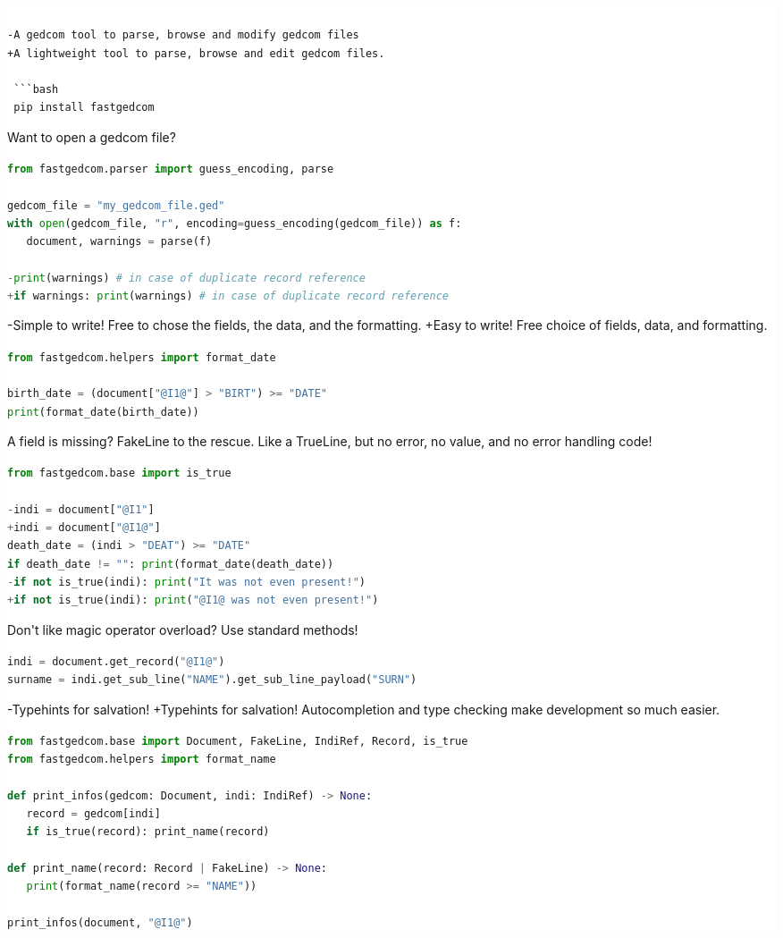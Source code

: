 ```
 
-A gedcom tool to parse, browse and modify gedcom files
+A lightweight tool to parse, browse and edit gedcom files.
 
 ```bash
 pip install fastgedcom
 ```
 
 Want to open a gedcom file?
 ```python
 from fastgedcom.parser import guess_encoding, parse
 
 gedcom_file = "my_gedcom_file.ged"
 with open(gedcom_file, "r", encoding=guess_encoding(gedcom_file)) as f:
 	document, warnings = parse(f)
 
-print(warnings) # in case of duplicate record reference
+if warnings: print(warnings) # in case of duplicate record reference
 ```
 
 
-Simple to write! Free to chose the fields, the data, and the formatting.
+Easy to write! Free choice of fields, data, and formatting.
 ```python
 from fastgedcom.helpers import format_date
 
 birth_date = (document["@I1@"] > "BIRT") >= "DATE"
 print(format_date(birth_date))
 ```
 
 A field is missing? FakeLine to the rescue. Like a TrueLine, but no error, no value, and no error handling code!
 ```python
 from fastgedcom.base import is_true
 
-indi = document["@I1"]
+indi = document["@I1@"]
 death_date = (indi > "DEAT") >= "DATE"
 if death_date != "": print(format_date(death_date)) 
-if not is_true(indi): print("It was not even present!")
+if not is_true(indi): print("@I1@ was not even present!")
 ```
 
 Don't like magic operator overload? Use standard methods!
 ```python
 indi = document.get_record("@I1@")
 surname = indi.get_sub_line("NAME").get_sub_line_payload("SURN")
 ```
 
-Typehints for salvation!
+Typehints for salvation! Autocompletion and type checking make development so much easier.
 ```python
 from fastgedcom.base import Document, FakeLine, IndiRef, Record, is_true
 from fastgedcom.helpers import format_name
 
 def print_infos(gedcom: Document, indi: IndiRef) -> None:
 	record = gedcom[indi]
 	if is_true(record): print_name(record)
 
 def print_name(record: Record | FakeLine) -> None:
 	print(format_name(record >= "NAME"))
 
 print_infos(document, "@I1@")
 ```
 
